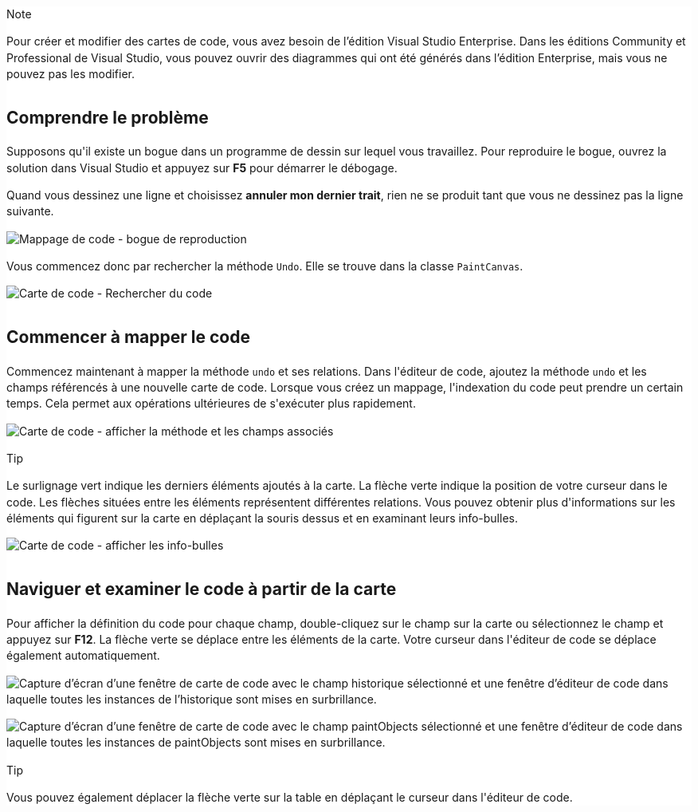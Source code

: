 > [!NOTE]
> Pour créer et modifier des cartes de code, vous avez besoin de l’édition Visual Studio Enterprise. Dans les éditions Community et Professional de Visual Studio, vous pouvez ouvrir des diagrammes qui ont été générés dans l’édition Enterprise, mais vous ne pouvez pas les modifier.

## <a name="understand-the-problem"></a>Comprendre le problème
 Supposons qu'il existe un bogue dans un programme de dessin sur lequel vous travaillez. Pour reproduire le bogue, ouvrez la solution dans Visual Studio et appuyez sur **F5** pour démarrer le débogage.

 Quand vous dessinez une ligne et choisissez **annuler mon dernier trait**, rien ne se produit tant que vous ne dessinez pas la ligne suivante.

 ![Mappage de code &#45; bogue de reproduction](../modeling/media/codemapstoryboardpaint0.png)

 Vous commencez donc par rechercher la méthode `Undo`. Elle se trouve dans la classe `PaintCanvas`.

 ![Carte de code &#45; Rechercher du code](../modeling/media/codemapstoryboardpaint1.png)

## <a name="start-mapping-the-code"></a>Commencer à mapper le code
 Commencez maintenant à mapper la méthode `undo` et ses relations. Dans l'éditeur de code, ajoutez la méthode `undo` et les champs référencés à une nouvelle carte de code. Lorsque vous créez un mappage, l'indexation du code peut prendre un certain temps. Cela permet aux opérations ultérieures de s'exécuter plus rapidement.

 ![Carte de code &#45; afficher la méthode et les champs associés](../modeling/media/codemapstoryboardpaint3.png)

> [!TIP]
> Le surlignage vert indique les derniers éléments ajoutés à la carte. La flèche verte indique la position de votre curseur dans le code. Les flèches situées entre les éléments représentent différentes relations. Vous pouvez obtenir plus d'informations sur les éléments qui figurent sur la carte en déplaçant la souris dessus et en examinant leurs info-bulles.

 ![Carte de code &#45; afficher les info-bulles](../modeling/media/codemapstoryboardpaint4.png)

## <a name="navigate-and-examine-code-from-the-map"></a>Naviguer et examiner le code à partir de la carte
 Pour afficher la définition du code pour chaque champ, double-cliquez sur le champ sur la carte ou sélectionnez le champ et appuyez sur **F12**. La flèche verte se déplace entre les éléments de la carte. Votre curseur dans l'éditeur de code se déplace également automatiquement.

 ![Capture d’écran d’une fenêtre de carte de code avec le champ historique sélectionné et une fenêtre d’éditeur de code dans laquelle toutes les instances de l’historique sont mises en surbrillance.](../modeling/media/codemapstoryboardpaint5.png)

 ![Capture d’écran d’une fenêtre de carte de code avec le champ paintObjects sélectionné et une fenêtre d’éditeur de code dans laquelle toutes les instances de paintObjects sont mises en surbrillance.](../modeling/media/codemapstoryboardpaint5a.png)

> [!TIP]
> Vous pouvez également déplacer la flèche verte sur la table en déplaçant le curseur dans l'éditeur de code.
